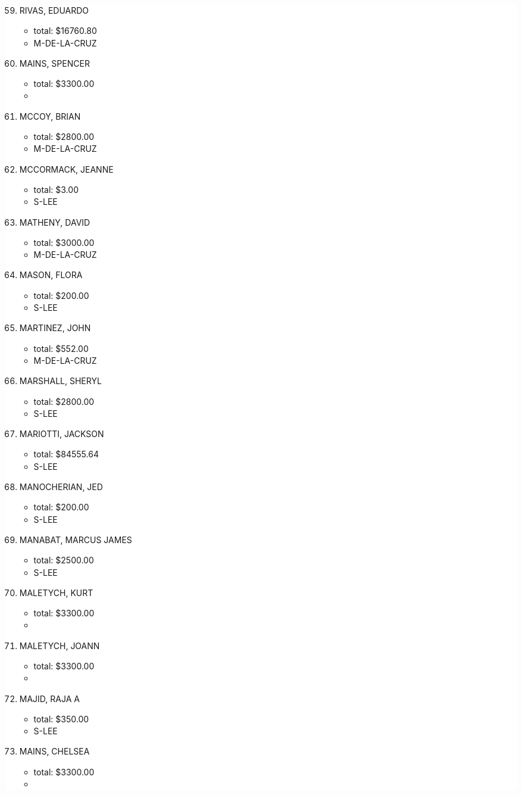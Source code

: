 59. RIVAS, EDUARDO
	- total: $16760.80
	- M-DE-LA-CRUZ

60. MAINS, SPENCER
	- total: $3300.00
	- 

61. MCCOY, BRIAN
	- total: $2800.00
	- M-DE-LA-CRUZ

62. MCCORMACK, JEANNE
	- total: $3.00
	- S-LEE

63. MATHENY, DAVID
	- total: $3000.00
	- M-DE-LA-CRUZ

64. MASON, FLORA
	- total: $200.00
	- S-LEE

65. MARTINEZ, JOHN
	- total: $552.00
	- M-DE-LA-CRUZ

66. MARSHALL, SHERYL
	- total: $2800.00
	- S-LEE

67. MARIOTTI, JACKSON
	- total: $84555.64
	- S-LEE

68. MANOCHERIAN, JED
	- total: $200.00
	- S-LEE

69. MANABAT, MARCUS JAMES
	- total: $2500.00
	- S-LEE

70. MALETYCH, KURT
	- total: $3300.00
	- 

71. MALETYCH, JOANN
	- total: $3300.00
	- 

72. MAJID, RAJA A
	- total: $350.00
	- S-LEE

73. MAINS, CHELSEA
	- total: $3300.00
	- 
